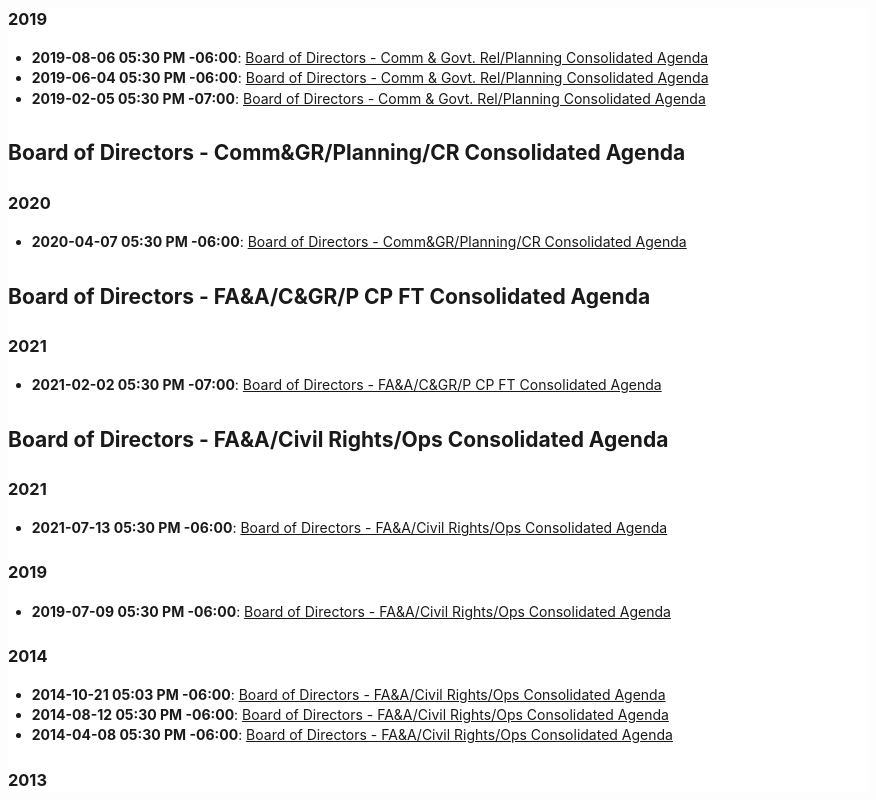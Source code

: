 ### 2019

- **2019-08-06 05:30 PM -06:00**: [Board of Directors - Comm & Govt. Rel/Planning Consolidated Agenda](meetings/2894/details.md)
- **2019-06-04 05:30 PM -06:00**: [Board of Directors - Comm & Govt. Rel/Planning Consolidated Agenda](meetings/2877/details.md)
- **2019-02-05 05:30 PM -07:00**: [Board of Directors - Comm & Govt. Rel/Planning Consolidated Agenda](meetings/2842/details.md)


## Board of Directors - Comm&GR/Planning/CR Consolidated Agenda

### 2020

- **2020-04-07 05:30 PM -06:00**: [Board of Directors - Comm&GR/Planning/CR Consolidated Agenda](meetings/2988/details.md)


## Board of Directors - FA&A/C&GR/P CP FT Consolidated Agenda

### 2021

- **2021-02-02 05:30 PM -07:00**: [Board of Directors - FA&A/C&GR/P CP FT Consolidated Agenda](meetings/3157/details.md)


## Board of Directors - FA&A/Civil Rights/Ops Consolidated Agenda

### 2021

- **2021-07-13 05:30 PM -06:00**: [Board of Directors - FA&A/Civil Rights/Ops Consolidated Agenda](meetings/3228/details.md)

### 2019

- **2019-07-09 05:30 PM -06:00**: [Board of Directors - FA&A/Civil Rights/Ops Consolidated Agenda](meetings/2887/details.md)

### 2014

- **2014-10-21 05:03 PM -06:00**: [Board of Directors - FA&A/Civil Rights/Ops Consolidated Agenda](meetings/1971/details.md)
- **2014-08-12 05:30 PM -06:00**: [Board of Directors - FA&A/Civil Rights/Ops Consolidated Agenda](meetings/1948/details.md)
- **2014-04-08 05:30 PM -06:00**: [Board of Directors - FA&A/Civil Rights/Ops Consolidated Agenda](meetings/1904/details.md)

### 2013

